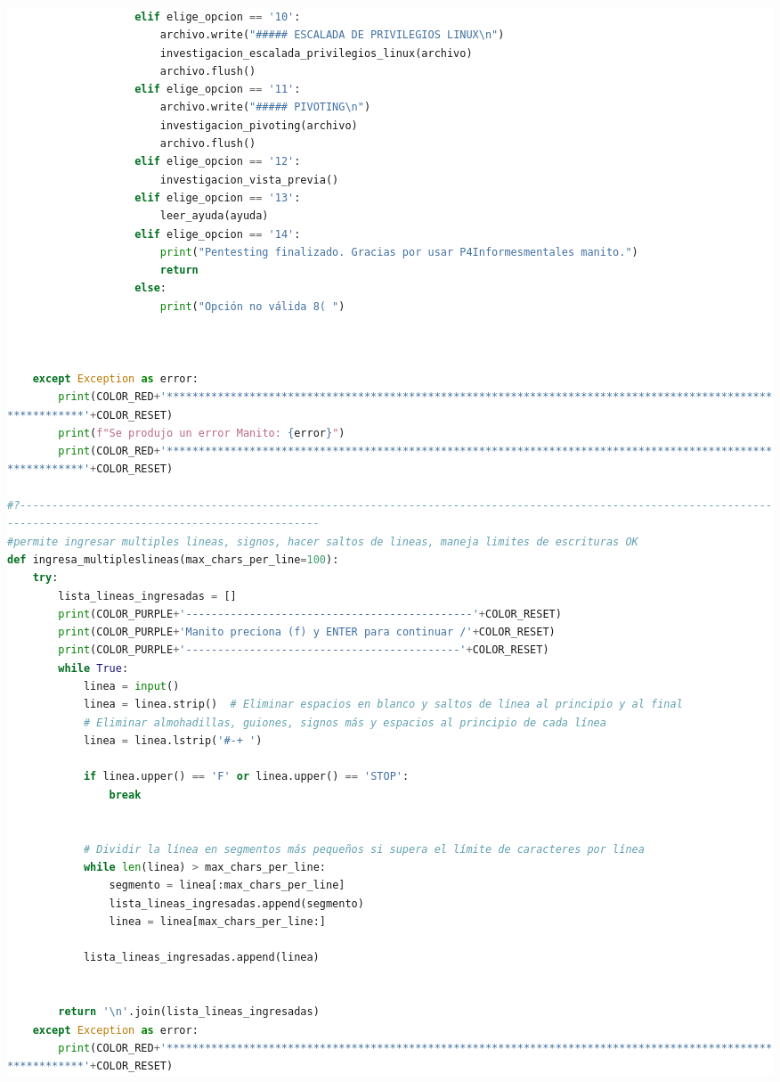 ````python
                    elif elige_opcion == '10':
                        archivo.write("##### ESCALADA DE PRIVILEGIOS LINUX\n")
                        investigacion_escalada_privilegios_linux(archivo)
                        archivo.flush()  
                    elif elige_opcion == '11':
                        archivo.write("##### PIVOTING\n")
                        investigacion_pivoting(archivo)
                        archivo.flush()                     
                    elif elige_opcion == '12':
                        investigacion_vista_previa()
                    elif elige_opcion == '13':
                        leer_ayuda(ayuda)
                    elif elige_opcion == '14':
                        print("Pentesting finalizado. Gracias por usar P4Informesmentales manito.")                                      
                        return
                    else:
                        print("Opción no válida 8( ")

                

    except Exception as error:
        print(COLOR_RED+'***********************************************************************************************************'+COLOR_RESET)
        print(f"Se produjo un error Manito: {error}")
        print(COLOR_RED+'***********************************************************************************************************'+COLOR_RESET)
        
#?-----------------------------------------------------------------------------------------------------------------------------------------------------------------------
#permite ingresar multiples lineas, signos, hacer saltos de lineas, maneja limites de escrituras OK
def ingresa_multipleslineas(max_chars_per_line=100):
    try:
        lista_lineas_ingresadas = []
        print(COLOR_PURPLE+'---------------------------------------------'+COLOR_RESET)
        print(COLOR_PURPLE+'Manito preciona (f) y ENTER para continuar /'+COLOR_RESET)
        print(COLOR_PURPLE+'-------------------------------------------'+COLOR_RESET)
        while True:
            linea = input()
            linea = linea.strip()  # Eliminar espacios en blanco y saltos de línea al principio y al final
            # Eliminar almohadillas, guiones, signos más y espacios al principio de cada línea
            linea = linea.lstrip('#-+ ')
            
            if linea.upper() == 'F' or linea.upper() == 'STOP':
                break
            
            
            # Dividir la línea en segmentos más pequeños si supera el límite de caracteres por línea
            while len(linea) > max_chars_per_line:
                segmento = linea[:max_chars_per_line]
                lista_lineas_ingresadas.append(segmento)
                linea = linea[max_chars_per_line:]
            
            lista_lineas_ingresadas.append(linea)
            
        
        return '\n'.join(lista_lineas_ingresadas)
    except Exception as error:
        print(COLOR_RED+'***********************************************************************************************************'+COLOR_RESET)
````